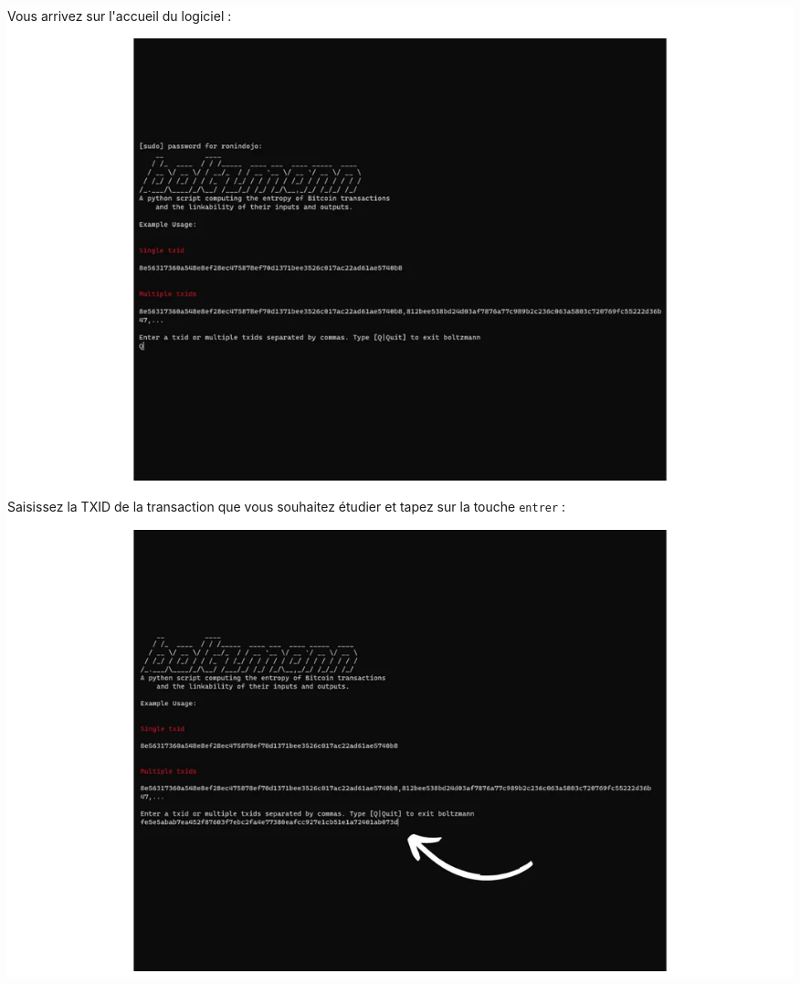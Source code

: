 Vous arrivez sur l'accueil du logiciel :

![boltzmann accueil](assets/notext/51.webp)

Saisissez la TXID de la transaction que vous souhaitez étudier et tapez sur la touche `entrer` :

![boltzmann txid](assets/notext/52.webp)
